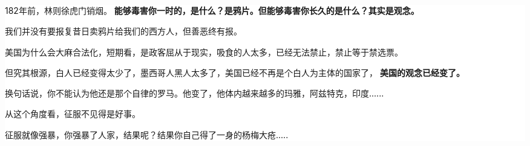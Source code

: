   

182年前，林则徐虎门销烟。 **能够毒害你一时的，是什么？是鸦片。但能够毒害你长久的是什么？其实是观念。**  

  

我们并没有要报复昔日卖鸦片给我们的西方人，但善恶终有报。

  

美国为什么会大麻合法化，短期看，是政客屈从于现实，吸食的人太多，已经无法禁止，禁止等于禁选票。

  

但究其根源，白人已经变得太少了，墨西哥人黑人太多了，美国已经不再是个白人为主体的国家了， **美国的观念已经变了。**

  

换句话说，你不能认为他还是那个自律的罗马。他变了，他体内越来越多的玛雅，阿兹特克，印度......

  

从这个角度看，征服不见得是好事。

  

征服就像强暴，你强暴了人家，结果呢？结果你自己得了一身的杨梅大疮.....


